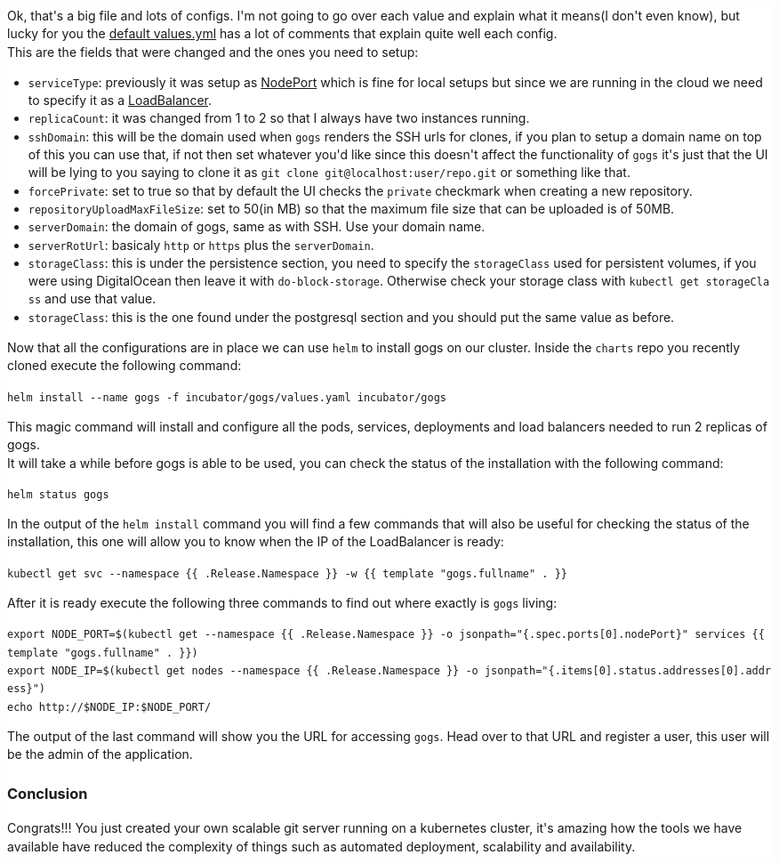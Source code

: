 ```yml
```
Ok, that's a big file and lots of configs. I'm not going to go over each value and explain what it means(I don't even know), but lucky for you the [default values.yml](https://github.com/helm/charts/blob/master/incubator/gogs/values.yaml) has a lot of comments that explain quite well each config.  
This are the fields that were changed and the ones you need to setup:

* `serviceType`: previously it was setup as [NodePort](https://kubernetes.io/docs/concepts/services-networking/service/#nodeport) which is fine for local setups but since we are running in the cloud we need to specify it as a [LoadBalancer](https://kubernetes.io/docs/concepts/services-networking/service/#loadbalancer).
* `replicaCount`: it was changed from 1 to 2 so that I always have two instances running.
* `sshDomain`: this will be the domain used when `gogs` renders the SSH urls for clones, if you plan to setup a domain name on top of this you can use that, if not then set whatever you'd like since this doesn't affect the functionality of `gogs` it's just that the UI will be lying to you saying to clone it as `git clone git@localhost:user/repo.git` or something like that.
* `forcePrivate`: set to true so that by default the UI checks the `private` checkmark when creating a new repository.
* `repositoryUploadMaxFileSize`: set to 50(in MB) so that the maximum file size that can be uploaded is of 50MB.
* `serverDomain`: the domain of gogs, same as with SSH. Use your domain name.
* `serverRotUrl`: basicaly `http` or `https` plus the `serverDomain`.
* `storageClass`: this is under the persistence section, you need to specify the `storageClass` used for persistent volumes, if you were using DigitalOcean then leave it with `do-block-storage`. Otherwise check your storage class with `kubectl get storageClass` and use that value.
* `storageClass`: this is the one found under the postgresql section and you should put the same value as before.

Now that all the configurations are in place we can use `helm` to install gogs on our cluster. Inside the `charts` repo you recently cloned execute the following command:
```shell
helm install --name gogs -f incubator/gogs/values.yaml incubator/gogs
```
This magic command will install and configure all the pods, services, deployments and load balancers needed to run 2 replicas of gogs.  
It will take a while before gogs is able to be used, you can check the status of the installation with the following command:
```shell
helm status gogs
```
In the output of the `helm install` command you will find a few commands that will also be useful for checking the status of the installation, this one will allow you to know when the IP of the LoadBalancer is ready:
```shell
kubectl get svc --namespace {{ .Release.Namespace }} -w {{ template "gogs.fullname" . }}
```
After it is ready execute the following three commands to find out where exactly is `gogs` living:
```shell
export NODE_PORT=$(kubectl get --namespace {{ .Release.Namespace }} -o jsonpath="{.spec.ports[0].nodePort}" services {{ template "gogs.fullname" . }})
export NODE_IP=$(kubectl get nodes --namespace {{ .Release.Namespace }} -o jsonpath="{.items[0].status.addresses[0].address}")
echo http://$NODE_IP:$NODE_PORT/
```
The output of the last command will show you the URL for accessing `gogs`. Head over to that URL and register a user, this user will be the admin of the application.

### Conclusion
Congrats!!! You just created your own scalable git server running on a kubernetes cluster, it's amazing how the tools we have available have reduced the complexity of things such as automated deployment, scalability and availability.
